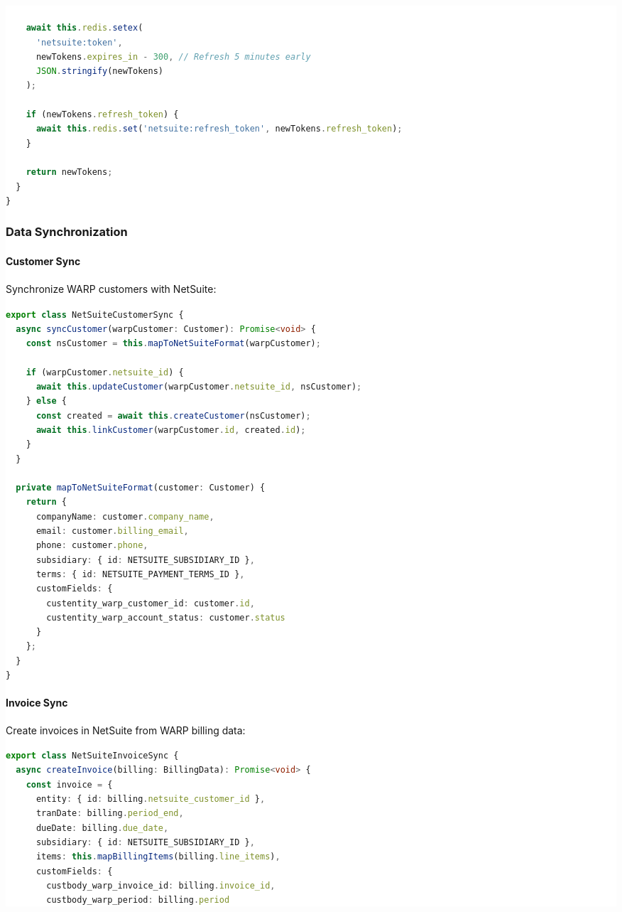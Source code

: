 ```typescript
    
    await this.redis.setex(
      'netsuite:token',
      newTokens.expires_in - 300, // Refresh 5 minutes early
      JSON.stringify(newTokens)
    );
    
    if (newTokens.refresh_token) {
      await this.redis.set('netsuite:refresh_token', newTokens.refresh_token);
    }
    
    return newTokens;
  }
}
```

### Data Synchronization

#### Customer Sync
Synchronize WARP customers with NetSuite:
```typescript
export class NetSuiteCustomerSync {
  async syncCustomer(warpCustomer: Customer): Promise<void> {
    const nsCustomer = this.mapToNetSuiteFormat(warpCustomer);
    
    if (warpCustomer.netsuite_id) {
      await this.updateCustomer(warpCustomer.netsuite_id, nsCustomer);
    } else {
      const created = await this.createCustomer(nsCustomer);
      await this.linkCustomer(warpCustomer.id, created.id);
    }
  }
  
  private mapToNetSuiteFormat(customer: Customer) {
    return {
      companyName: customer.company_name,
      email: customer.billing_email,
      phone: customer.phone,
      subsidiary: { id: NETSUITE_SUBSIDIARY_ID },
      terms: { id: NETSUITE_PAYMENT_TERMS_ID },
      customFields: {
        custentity_warp_customer_id: customer.id,
        custentity_warp_account_status: customer.status
      }
    };
  }
}
```

#### Invoice Sync
Create invoices in NetSuite from WARP billing data:
```typescript
export class NetSuiteInvoiceSync {
  async createInvoice(billing: BillingData): Promise<void> {
    const invoice = {
      entity: { id: billing.netsuite_customer_id },
      tranDate: billing.period_end,
      dueDate: billing.due_date,
      subsidiary: { id: NETSUITE_SUBSIDIARY_ID },
      items: this.mapBillingItems(billing.line_items),
      customFields: {
        custbody_warp_invoice_id: billing.invoice_id,
        custbody_warp_period: billing.period
```